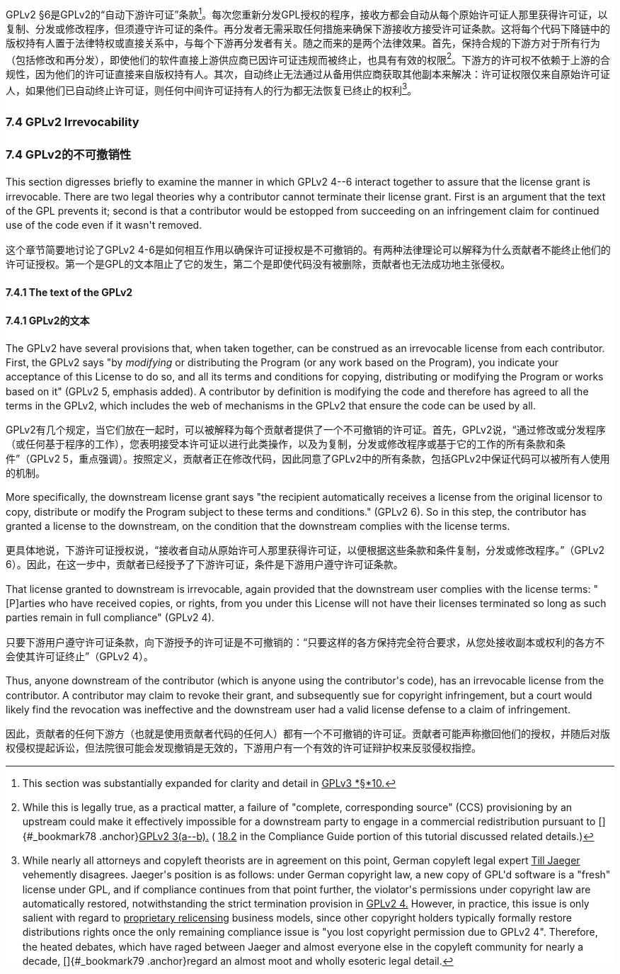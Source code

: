 GPLv2 §6是GPLv2的“自动下游许可证”条款[^7-2^]。每次您重新分发GPL授权的程序，接收方都会自动从每个原始许可证人那里获得许可证，以复制、分发或修改程序，但须遵守许可证的条件。再分发者无需采取任何措施来确保下游接收方接受许可证条款。这将每个代码下降链中的版权持有人置于法律特权或直接关系中，与每个下游再分发者有关。随之而来的是两个法律效果。首先，保持合规的下游方对于所有行为（包括修改和再分发），即使他们的软件直接上游供应商已因许可证违规而被终止，也具有有效的权限[^7-3^]。下游方的许可权不依赖于上游的合规性，因为他们的许可证直接来自版权持有人。其次，自动终止无法通过从备用供应商获取其他副本来解决：许可证权限仅来自原始许可证人，如果他们已自动终止许可证，则任何中间许可证持有人的行为都无法恢复已终止的权利[^7-4^]。

[^7-2^]: This section was substantially expanded for clarity and detail in [GPLv3 *§*10.](#gplv3-10-explicit-downstream-license)

[^7-2^]: 这个章节在 GPLv3 §10 中得到了大幅扩展，以增加其清晰度和详细程度。

### 7.4 GPLv2 Irrevocability

### 7.4 GPLv2的不可撤销性

This section digresses briefly to examine the manner in which GPLv2 4--6 interact together to assure that the license grant is irrevocable. There are two legal theories why a contributor cannot terminate their license grant. First is an argument that the text of the GPL prevents it; second is that a contributor would be estopped from succeeding on an infringement claim for continued use of the code even if it wasn't removed.

这个章节简要地讨论了GPLv2 4-6是如何相互作用以确保许可证授权是不可撤销的。有两种法律理论可以解释为什么贡献者不能终止他们的许可证授权。第一个是GPL的文本阻止了它的发生，第二个是即使代码没有被删除，贡献者也无法成功地主张侵权。

#### 7.4.1 The text of the GPLv2

#### 7.4.1 GPLv2的文本

The GPLv2 have several provisions that, when taken together, can be construed as an irrevocable license from each contributor. First, the GPLv2 says "by *modifying* or distributing the Program (or any work based on the Program), you indicate your acceptance of this License to do so, and all its terms and conditions for copying, distributing or modifying the Program or works based on it" (GPLv2 5, emphasis added). A contributor by definition is modifying the code and therefore has agreed to all the terms in the GPLv2, which includes the web of mechanisms in the GPLv2 that ensure the code can be used by all.

GPLv2有几个规定，当它们放在一起时，可以被解释为每个贡献者提供了一个不可撤销的许可证。首先，GPLv2说，“通过修改或分发程序（或任何基于程序的工作），您表明接受本许可证以进行此类操作，以及为复制，分发或修改程序或基于它的工作的所有条款和条件”（GPLv2 5，重点强调）。按照定义，贡献者正在修改代码，因此同意了GPLv2中的所有条款，包括GPLv2中保证代码可以被所有人使用的机制。

More specifically, the downstream license grant says "the recipient automatically receives a license from the original licensor to copy, distribute or modify the Program subject to these terms and conditions." (GPLv2 6). So in this step, the contributor has granted a license to the downstream, on the condition that the downstream complies with the license terms.

更具体地说，下游许可证授权说，“接收者自动从原始许可人那里获得许可证，以便根据这些条款和条件复制，分发或修改程序。”（GPLv2 6）。因此，在这一步中，贡献者已经授予了下游许可证，条件是下游用户遵守许可证条款。

That license granted to downstream is irrevocable, again provided that the downstream user complies with the license terms: "\[P\]arties who have received copies, or rights, from you under this License will not have their licenses terminated so long as such parties remain in full compliance" (GPLv2 4).

只要下游用户遵守许可证条款，向下游授予的许可证是不可撤销的：“只要这样的各方保持完全符合要求，从您处接收副本或权利的各方不会使其许可证终止”（GPLv2 4）。

Thus, anyone downstream of the contributor (which is anyone using the contributor's code), has an irrevocable license from the contributor. A contributor may claim to revoke their grant, and subsequently sue for copyright infringement, but a court would likely find the revocation was ineffective and the downstream user had a valid license defense to a claim of infringement.

因此，贡献者的任何下游方（也就是使用贡献者代码的任何人）都有一个不可撤销的许可证。贡献者可能声称撤回他们的授权，并随后对版权侵权提起诉讼，但法院很可能会发现撤销是无效的，下游用户有一个有效的许可证辩护权来反驳侵权指控。


[^7-1^]: In the USA, due to unfortunate legislation, the length of copyright is nearly perpetual, even though the Constitution forbids perpetual copyright.
[^7-1^]: 在美国，由于不幸的立法，版权期限几乎是永久的，尽管宪法禁止永久版权。
[^7-3^]: While this is legally true, as a practical matter, a failure of "complete, corresponding source" (CCS) provisioning by an upstream could make it effectively impossible for a downstream party to engage in a commercial redistribution pursuant to []{#_bookmark78 .anchor}[GPLv2 3(a--b).](#gplv2-3-producing-binaries) ( [18.2](#upstream-providers) in the Compliance Guide portion of this tutorial discussed related details.)
[^7-3^]: 虽然这在法律上是正确的，但实际上，上游方未能完全提供“完整、对应的源代码”(CCS)可能会使下游方在遵循GPLv2 3(a-b)（本教程中合规指南部分的18.2部分讨论了相关细节）的商业再分发方面变得实际上不可能。
[^7-4^]: While nearly all attorneys and copyleft theorists are in agreement on this point, German copyleft legal expert [Till Jaeger](http://www.jbb.de/en/attorneys/till-jaeger/) vehemently disagrees. Jaeger's position is as follows: under German copyright law, a new copy of GPL'd software is a "fresh" license under GPL, and if compliance continues from that point further, the violator's permissions under copyright law are automatically restored, notwithstanding the strict termination provision in [GPLv2 4.](#gplv2-4-termination-on-violation) However, in practice, this issue is only salient with regard to [proprietary relicensing](#business-models) business models, since other copyright holders typically formally restore distributions rights once the only remaining compliance issue is "you lost copyright permission due to GPLv2 4". Therefore, the heated debates, which have raged between Jaeger and almost everyone else in the copyleft community for nearly a decade, []{#_bookmark79 .anchor}regard an almost moot and wholly esoteric legal detail.
[^7-4^]: 尽管几乎所有律师和共左派理论家都在这个观点上达成了一致，但德国共左派法律专家Till Jaeger强烈反对。Jaeger的观点如下：根据德国版权法，GPL软件的新副本是GPL下的“新”许可证，如果继续进行合规性，则侵权者根据版权法的许可将自动恢复，尽管在GPLv2 4。的严格终止规定下，这一观点在几乎所有共左派社区的Jaeger之间已经争论了将近十年的时间。然而，在实践中，这个问题只涉及专有重新许可业务模型，因为其他版权持有人通常会在唯一剩下的合规问题是“由于GPLv2 4而丧失版权许可”时正式恢复分发权利。因此，这些激烈的辩论几乎成为了一个不重要和完全偏僻的法律细节。
[^7-5^]: For example, the argument has been made that there may be a failure of consideration on the part of the contributor. While *Jacobsen v. Katzer*, 535 F.3d 1373 (Fed. Cir. 2008) is accepted as holding that there is consideration received by the contributor in a FOSS license, the posture of the case was one where the contributor advocated for the theory, not against it. The author is not aware of any other decisions that have analyzed the question in any depth, so it perhaps could be challenged in []{#_bookmark80 .anchor}the right factual situation.
[^7-5^]: 例如，人们曾经提出过这样的论点，即贡献者可能存在对价不足的问题。尽管Jacobsen v. Katzer，535 F.3d 1373（Fed。Cir.2008）被认为是支持FOSS许可证中的贡献者接受了对价的理论，但该案的状态是贡献者支持该理论，而不是反对该理论。作者不知道是否有其他决定对这个问题进行了深入的分析，因此在适当的情况下，它可能会受到挑战。
[^7-6^]: A contract without a definable duration can be terminated on reasonable notice. *Great W. Distillery Prod. v. John A.*
[^7-6^]: 没有明确定义的期限的合同可以在合理通知期内终止。Great W. Distillery Prod. v. John A.
[^7-7^]: *Kajima/Ray Wilson v. Los Angeles Cty. Metro. Transp. Auth.*, 23 Cal. 4th 305, 310, 1 P.3d 63, 66 (2000), *citing* Restatement (Second) of Contracts *§*90(1) (1979).
[^7-7^]: Kajima/Ray Wilson v. Los Angeles Cty. Metro. Transp. Auth.，23 Cal. 4th 305, 310, 1 P.3d 63, 66 (2000)，援引1979年《合同第二编》第90条第1款。